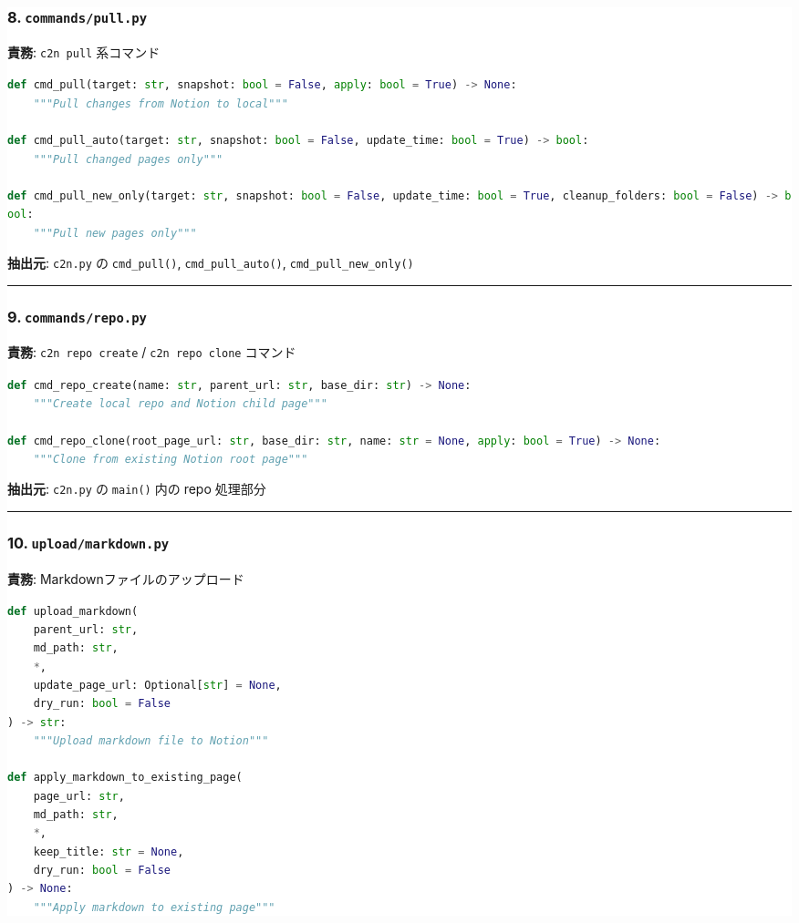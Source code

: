 
### 8. `commands/pull.py`
**責務**: `c2n pull` 系コマンド

```python
def cmd_pull(target: str, snapshot: bool = False, apply: bool = True) -> None:
    """Pull changes from Notion to local"""

def cmd_pull_auto(target: str, snapshot: bool = False, update_time: bool = True) -> bool:
    """Pull changed pages only"""

def cmd_pull_new_only(target: str, snapshot: bool = False, update_time: bool = True, cleanup_folders: bool = False) -> bool:
    """Pull new pages only"""
```

**抽出元**: `c2n.py` の `cmd_pull()`, `cmd_pull_auto()`, `cmd_pull_new_only()`

---

### 9. `commands/repo.py`
**責務**: `c2n repo create` / `c2n repo clone` コマンド

```python
def cmd_repo_create(name: str, parent_url: str, base_dir: str) -> None:
    """Create local repo and Notion child page"""

def cmd_repo_clone(root_page_url: str, base_dir: str, name: str = None, apply: bool = True) -> None:
    """Clone from existing Notion root page"""
```

**抽出元**: `c2n.py` の `main()` 内の repo 処理部分

---

### 10. `upload/markdown.py`
**責務**: Markdownファイルのアップロード

```python
def upload_markdown(
    parent_url: str,
    md_path: str,
    *,
    update_page_url: Optional[str] = None,
    dry_run: bool = False
) -> str:
    """Upload markdown file to Notion"""

def apply_markdown_to_existing_page(
    page_url: str,
    md_path: str,
    *,
    keep_title: str = None,
    dry_run: bool = False
) -> None:
    """Apply markdown to existing page"""
```
